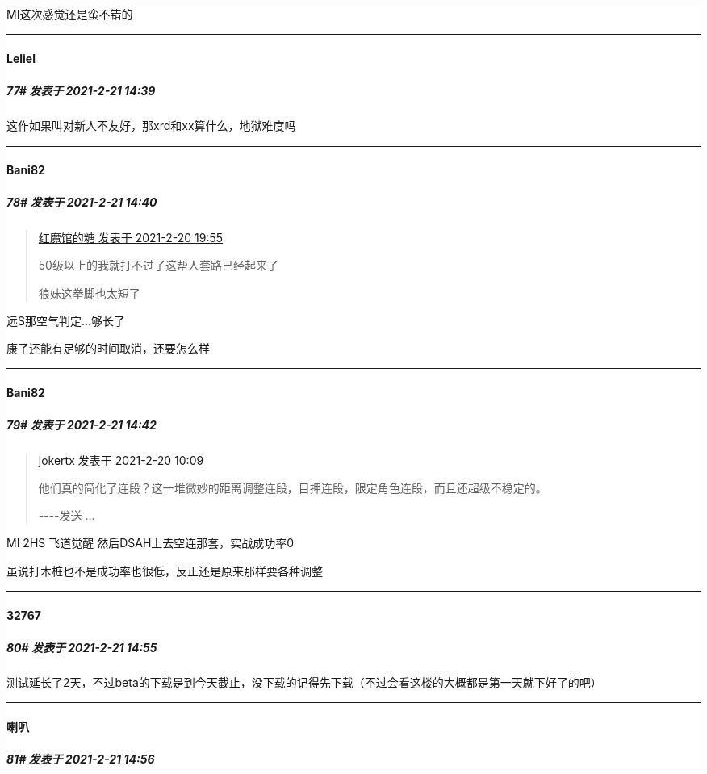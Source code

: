 
MI这次感觉还是蛮不错的


-----

####  Leliel  
##### 77#       发表于 2021-2-21 14:39


这作如果叫对新人不友好，那xrd和xx算什么，地狱难度吗


-----

####  Bani82  
##### 78#       发表于 2021-2-21 14:40


<blockquote><a href="httphttps://bbs.saraba1st.com/2b/forum.php?mod=redirect&amp;goto=findpost&amp;pid=50389804&amp;ptid=1986456" target="_blank">红魔馆的糖 发表于 2021-2-20 19:55</a>

50级以上的我就打不过了这帮人套路已经起来了

狼妹这拳脚也太短了</blockquote>
远S那空气判定...够长了

康了还能有足够的时间取消，还要怎么样


-----

####  Bani82  
##### 79#       发表于 2021-2-21 14:42


<blockquote><a href="httphttps://bbs.saraba1st.com/2b/forum.php?mod=redirect&amp;goto=findpost&amp;pid=50384250&amp;ptid=1986456" target="_blank">jokertx 发表于 2021-2-20 10:09</a>

他们真的简化了连段？这一堆微妙的距离调整连段，目押连段，限定角色连段，而且还超级不稳定的。


----发送 ...</blockquote>
MI 2HS 飞道觉醒 然后DSAH上去空连那套，实战成功率0

虽说打木桩也不是成功率也很低，反正还是原来那样要各种调整


-----

####  32767  
##### 80#       发表于 2021-2-21 14:55


测试延长了2天，不过beta的下载是到今天截止，没下载的记得先下载（不过会看这楼的大概都是第一天就下好了的吧）


-----

####  喇叭  
##### 81#       发表于 2021-2-21 14:56
